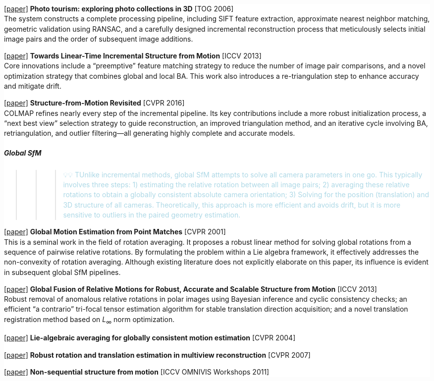 [[paper]](https://dl.acm.org/doi/10.1145/1141911.1141964) **Photo tourism: exploring photo collections in 3D** [TOG 2006]  
The system constructs a complete processing pipeline, including SIFT feature extraction, approximate nearest neighbor matching, geometric validation using RANSAC, and a carefully designed incremental reconstruction process that meticulously selects initial image pairs and the order of subsequent image additions.  

[[paper]](https://ieeexplore.ieee.org/document/6599068) **Towards Linear-Time Incremental Structure from Motion** [ICCV 2013]   
Core innovations include a “preemptive” feature matching strategy to reduce the number of image pair comparisons, and a novel optimization strategy that combines global and local BA. This work also introduces a re-triangulation step to enhance accuracy and mitigate drift.    

[[paper]](https://openaccess.thecvf.com/content_cvpr_2016/papers/Schonberger_Structure-From-Motion_Revisited_CVPR_2016_paper.pdf) **Structure-from-Motion Revisited** [CVPR 2016]  
COLMAP refines nearly every step of the incremental pipeline. Its key contributions include a more robust initialization process, a “next best view” selection strategy to guide reconstruction, an improved triangulation method, and an iterative cycle involving BA, retriangulation, and outlier filtering—all generating highly complete and accurate models.  


##### Global SfM
>>> <span style="color:lightblue;">💡💡 TUnlike incremental methods, global SfM attempts to solve all camera parameters in one go. This typically involves three steps: 1) estimating the relative rotation between all image pairs; 2) averaging these relative rotations to obtain a globally consistent absolute camera orientation; 3) Solving for the position (translation) and 3D structure of all cameras. Theoretically, this approach is more efficient and avoids drift, but it is more sensitive to outliers in the paired geometry estimation. 
</span>  

[[paper]](https://shaharkov.github.io/projects/GlobalMotionEstimation.pdf) **Global Motion Estimation from Point Matches** [CVPR 2001]  
This is a seminal work in the field of rotation averaging. It proposes a robust linear method for solving global rotations from a sequence of pairwise relative rotations. By formulating the problem within a Lie algebra framework, it effectively addresses the non-convexity of rotation averaging. Although existing literature does not explicitly elaborate on this paper, its influence is evident in subsequent global SfM pipelines.  

[[paper]](https://www.cv-foundation.org/openaccess/content_iccv_2013/papers/Moulon_Global_Fusion_of_2013_ICCV_paper.pdf) **Global Fusion of Relative Motions for Robust, Accurate and Scalable Structure from Motion** [ICCV 2013]  
Robust removal of anomalous relative rotations in polar images using Bayesian inference and cyclic consistency checks; an efficient “a contrario” tri-focal tensor estimation algorithm for stable translation direction acquisition; and a novel translation registration method based on $L_{\infty}$ norm optimization.  

[[paper]](https://ieeexplore.ieee.org/document/1315098) **Lie-algebraic averaging for globally consistent motion estimation** [CVPR 2004]  

[[paper]](https://ieeexplore.ieee.org/document/4270140) **Robust rotation and translation estimation in multiview reconstruction** [CVPR 2007]  

[[paper]](https://scispace.com/pdf/non-sequential-structure-from-motion-kvfu7kd2yw.pdf) **Non-sequential structure from motion** [ICCV OMNIVIS Workshops 2011]  
